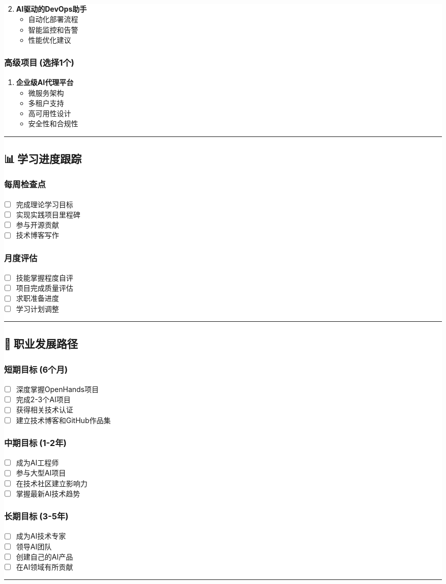 2. **AI驱动的DevOps助手**
   - 自动化部署流程
   - 智能监控和告警
   - 性能优化建议

### 高级项目 (选择1个)
1. **企业级AI代理平台**
   - 微服务架构
   - 多租户支持
   - 高可用性设计
   - 安全性和合规性

---

## 📊 学习进度跟踪

### 每周检查点
- [ ] 完成理论学习目标
- [ ] 实现实践项目里程碑
- [ ] 参与开源贡献
- [ ] 技术博客写作

### 月度评估
- [ ] 技能掌握程度自评
- [ ] 项目完成质量评估
- [ ] 求职准备进度
- [ ] 学习计划调整

---

## 🚀 职业发展路径

### 短期目标 (6个月)
- [ ] 深度掌握OpenHands项目
- [ ] 完成2-3个AI项目
- [ ] 获得相关技术认证
- [ ] 建立技术博客和GitHub作品集

### 中期目标 (1-2年)
- [ ] 成为AI工程师
- [ ] 参与大型AI项目
- [ ] 在技术社区建立影响力
- [ ] 掌握最新AI技术趋势

### 长期目标 (3-5年)
- [ ] 成为AI技术专家
- [ ] 领导AI团队
- [ ] 创建自己的AI产品
- [ ] 在AI领域有所贡献

---